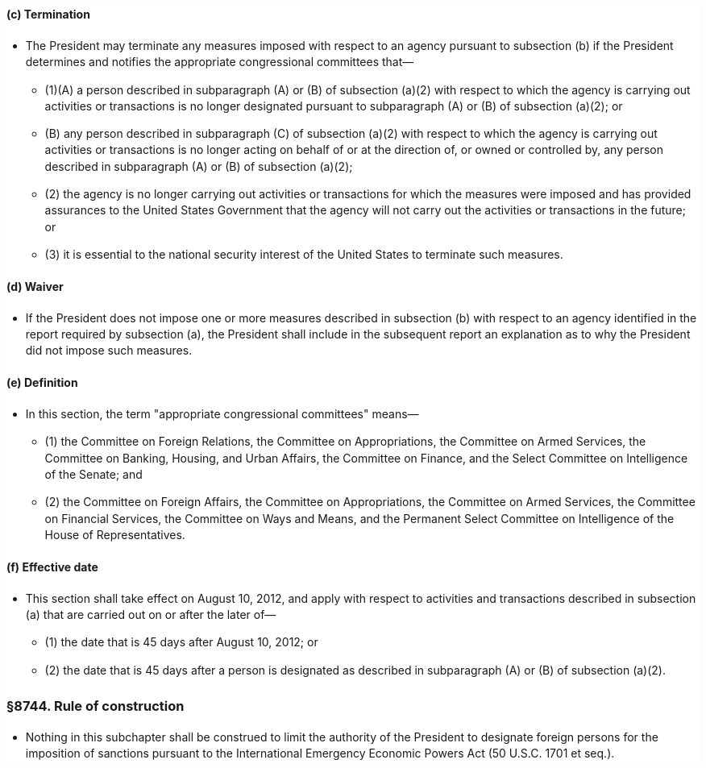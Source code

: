#### (c) Termination
* The President may terminate any measures imposed with respect to an agency pursuant to subsection (b) if the President determines and notifies the appropriate congressional committees that—

  * (1)(A) a person described in subparagraph (A) or (B) of subsection (a)(2) with respect to which the agency is carrying out activities or transactions is no longer designated pursuant to subparagraph (A) or (B) of subsection (a)(2); or

  * (B) any person described in subparagraph (C) of subsection (a)(2) with respect to which the agency is carrying out activities or transactions is no longer acting on behalf of or at the direction of, or owned or controlled by, any person described in subparagraph (A) or (B) of subsection (a)(2);

  * (2) the agency is no longer carrying out activities or transactions for which the measures were imposed and has provided assurances to the United States Government that the agency will not carry out the activities or transactions in the future; or

  * (3) it is essential to the national security interest of the United States to terminate such measures.

#### (d) Waiver
* If the President does not impose one or more measures described in subsection (b) with respect to an agency identified in the report required by subsection (a), the President shall include in the subsequent report an explanation as to why the President did not impose such measures.

#### (e) Definition
* In this section, the term "appropriate congressional committees" means—

  * (1) the Committee on Foreign Relations, the Committee on Appropriations, the Committee on Armed Services, the Committee on Banking, Housing, and Urban Affairs, the Committee on Finance, and the Select Committee on Intelligence of the Senate; and

  * (2) the Committee on Foreign Affairs, the Committee on Appropriations, the Committee on Armed Services, the Committee on Financial Services, the Committee on Ways and Means, and the Permanent Select Committee on Intelligence of the House of Representatives.

#### (f) Effective date
* This section shall take effect on August 10, 2012, and apply with respect to activities and transactions described in subsection (a) that are carried out on or after the later of—

  * (1) the date that is 45 days after August 10, 2012; or

  * (2) the date that is 45 days after a person is designated as described in subparagraph (A) or (B) of subsection (a)(2).

### §8744. Rule of construction
* Nothing in this subchapter shall be construed to limit the authority of the President to designate foreign persons for the imposition of sanctions pursuant to the International Emergency Economic Powers Act (50 U.S.C. 1701 et seq.).